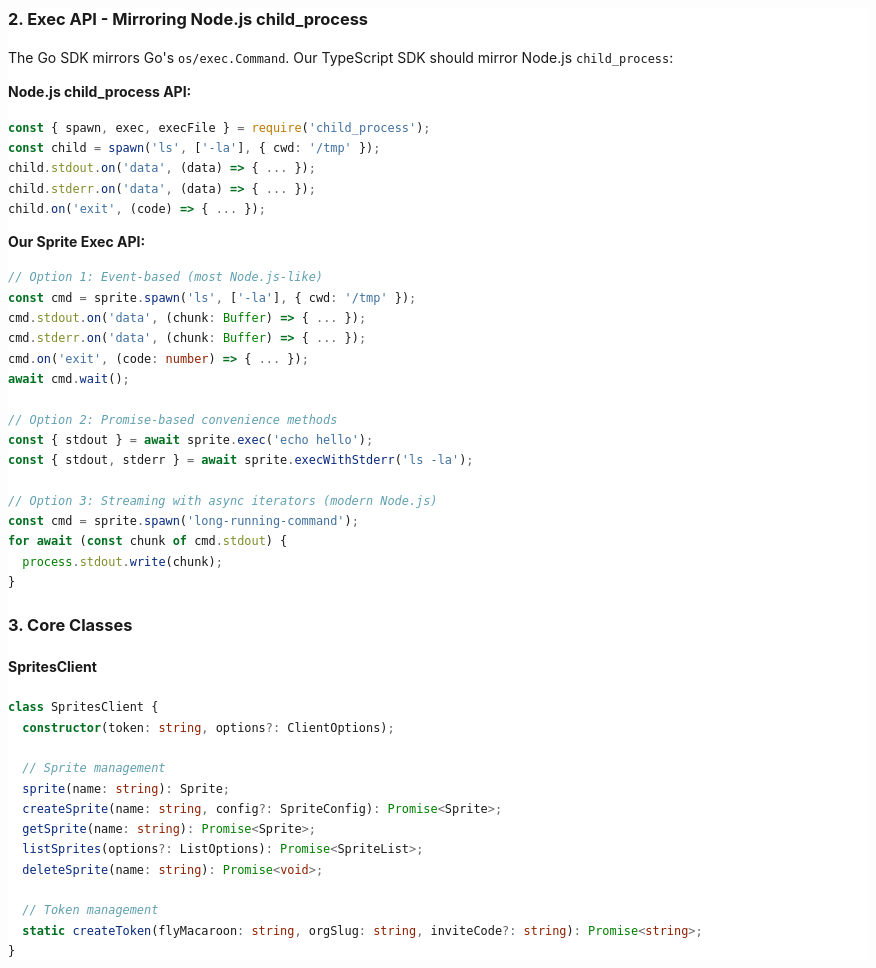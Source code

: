 ### 2. Exec API - Mirroring Node.js child_process

The Go SDK mirrors Go's `os/exec.Command`. Our TypeScript SDK should mirror Node.js `child_process`:

**Node.js child_process API:**
```typescript
const { spawn, exec, execFile } = require('child_process');
const child = spawn('ls', ['-la'], { cwd: '/tmp' });
child.stdout.on('data', (data) => { ... });
child.stderr.on('data', (data) => { ... });
child.on('exit', (code) => { ... });
```

**Our Sprite Exec API:**
```typescript
// Option 1: Event-based (most Node.js-like)
const cmd = sprite.spawn('ls', ['-la'], { cwd: '/tmp' });
cmd.stdout.on('data', (chunk: Buffer) => { ... });
cmd.stderr.on('data', (chunk: Buffer) => { ... });
cmd.on('exit', (code: number) => { ... });
await cmd.wait();

// Option 2: Promise-based convenience methods
const { stdout } = await sprite.exec('echo hello');
const { stdout, stderr } = await sprite.execWithStderr('ls -la');

// Option 3: Streaming with async iterators (modern Node.js)
const cmd = sprite.spawn('long-running-command');
for await (const chunk of cmd.stdout) {
  process.stdout.write(chunk);
}
```

### 3. Core Classes

#### SpritesClient
```typescript
class SpritesClient {
  constructor(token: string, options?: ClientOptions);
  
  // Sprite management
  sprite(name: string): Sprite;
  createSprite(name: string, config?: SpriteConfig): Promise<Sprite>;
  getSprite(name: string): Promise<Sprite>;
  listSprites(options?: ListOptions): Promise<SpriteList>;
  deleteSprite(name: string): Promise<void>;
  
  // Token management
  static createToken(flyMacaroon: string, orgSlug: string, inviteCode?: string): Promise<string>;
}
```
